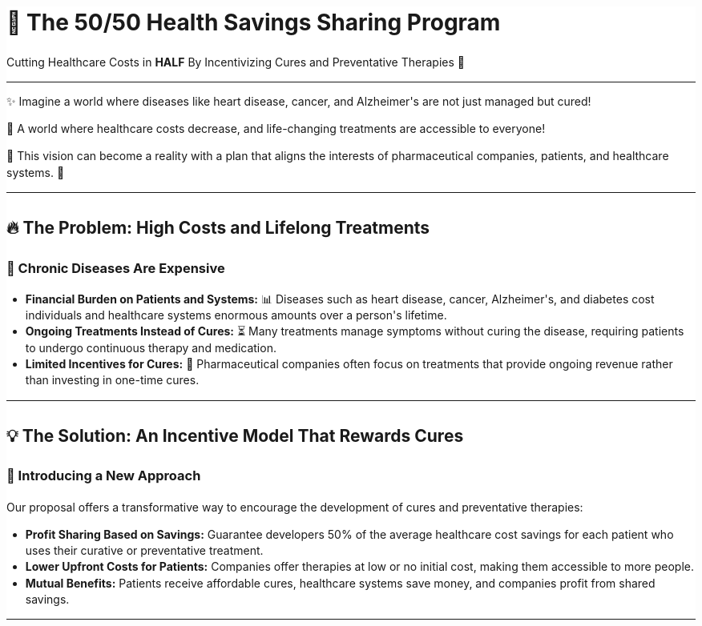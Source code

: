 # 🌟 The 50/50 Health Savings Sharing Program

Cutting Healthcare Costs in **HALF** By Incentivizing Cures and Preventative Therapies 🚀

---

✨ Imagine a world where diseases like heart disease, cancer, and Alzheimer's are not just managed but cured!

🎯 A world where healthcare costs decrease, and life-changing treatments are accessible to everyone!

🌈 This vision can become a reality with a plan that aligns the interests of pharmaceutical companies, patients, and
healthcare systems. 🤝

---

## **🔥 The Problem: High Costs and Lifelong Treatments**

### **💸 Chronic Diseases Are Expensive**

- **Financial Burden on Patients and Systems:** 📊 Diseases such as heart disease, cancer, Alzheimer's, and diabetes cost
  individuals and healthcare systems enormous amounts over a person's lifetime.
- **Ongoing Treatments Instead of Cures:** ⏳ Many treatments manage symptoms without curing the disease, requiring
  patients to undergo continuous therapy and medication.
- **Limited Incentives for Cures:** 🎯 Pharmaceutical companies often focus on treatments that provide ongoing revenue
  rather than investing in one-time cures.

---

## **💡 The Solution: An Incentive Model That Rewards Cures**

### **🌟 Introducing a New Approach**

Our proposal offers a transformative way to encourage the development of cures and preventative therapies:

- **Profit Sharing Based on Savings:** Guarantee developers 50% of the average healthcare cost savings for each patient
  who uses their curative or preventative treatment.
- **Lower Upfront Costs for Patients:** Companies offer therapies at low or no initial cost, making them accessible to
  more people.
- **Mutual Benefits:** Patients receive affordable cures, healthcare systems save money, and companies profit from
  shared savings.

---
